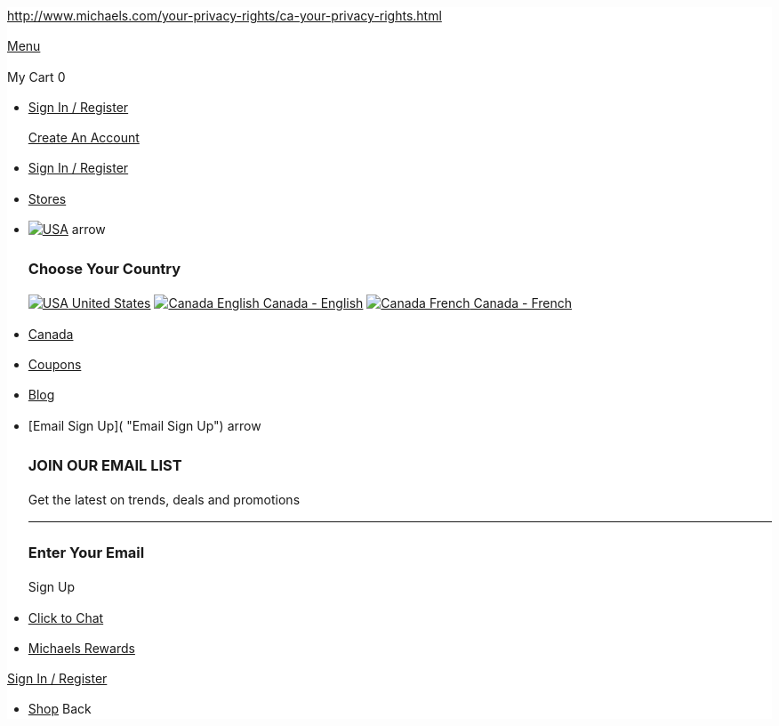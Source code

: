 http://www.michaels.com/your-privacy-rights/ca-your-privacy-rights.html

[](http://www.michaels.com)

<a href="" id="menu" title="Menu Icon">Menu</a>

<span class="mini-cart-label">My Cart</span> <span class="mini-cart-basket"></span> <span class="mini-cart-empty">0</span>

-   <a href="https://www.michaels.com/Account" class="user-login" title="Sign In / Register">Sign In / Register</a>

    <span class="top-arrow-signinregister"></span>
    <a href="https://www.michaels.com/on/demandware.store/Sites-MichaelsUS-Site/default/Account-RegisterAjax" id="createAccountPopup" title="Create An Account">Create An Account</a>

-   <a href="https://www.michaels.com/Account" class="user-login" title="Sign In / Register">Sign In / Register</a>

-   [Stores](http://www.michaels.com/store-locator "Stores")
-   [![USA](http://www.michaels.com/static/on/demandware.static/-/Sites-MichaelsUS-Library/default/dw06dd8186/images/United-States-Flag-16x16.png)]( "USA")
    <span class="top-arrow-selectcountry">arrow</span>
    ### Choose Your Country

    [![USA](http://www.michaels.com/static/on/demandware.static/-/Sites-MichaelsUS-Library/default/dw06dd8186/images/United-States-Flag-16x16.png) United States](http://www.michaels.com/home-show) [![Canada English](http://www.michaels.com/static/on/demandware.static/-/Sites-MichaelsUS-Library/default/dw80789239/images/Canada-Flag-16x16.png) Canada - English](http://canada.michaels.com/) [![Canada French](http://www.michaels.com/static/on/demandware.static/-/Sites-MichaelsUS-Library/default/dw80789239/images/Canada-Flag-16x16.png) Canada - French](http://canada.michaels.com/on/demandware.store/Sites-MichaelsCanada-Site/fr_CA/Default-Start)

-   [Canada](https://canada.michaels.com/?trk=MIK "Canada")
-   [Coupons](http://www.michaels.com/on/demandware.store/Sites-MichaelsUS-Site/default/Coupons-ViewCoupons "Coupons")
-   [Blog](http://blog.michaels.com "Blog")
-   [Email Sign Up]( "Email Sign Up")
    <span class="top-arrow-emailsignup">arrow</span>
    ### JOIN OUR EMAIL LIST

    Get the latest on
    trends, deals and promotions

    ------------------------------------------------------------------------

    ### Enter Your Email

    <span>Sign Up</span>

-   <a href="" class="live-chat" title="Click to Chat">Click to Chat</a>
-   [Michaels Rewards](http://www.michaels.com/rewards)

[Sign In / Register](https://www.michaels.com/Account)

-   <a href="" class="level-1 dropdown-arrow">Shop</a>
    Back
